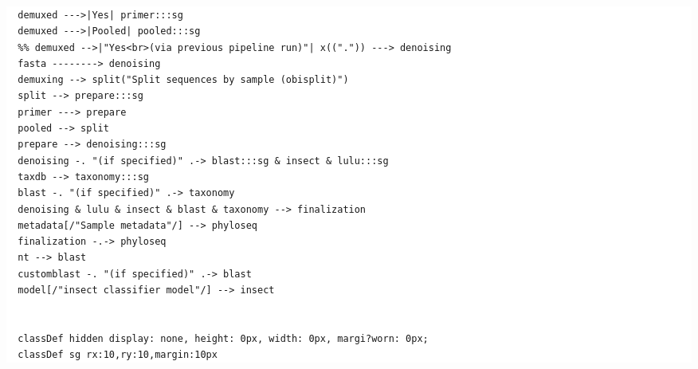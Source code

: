 ```mermaid
  demuxed --->|Yes| primer:::sg  
  demuxed --->|Pooled| pooled:::sg
  %% demuxed -->|"Yes<br>(via previous pipeline run)"| x((".")) ---> denoising
  fasta --------> denoising
  demuxing --> split("Split sequences by sample (obisplit)")
  split --> prepare:::sg
  primer ---> prepare
  pooled --> split
  prepare --> denoising:::sg
  denoising -. "(if specified)" .-> blast:::sg & insect & lulu:::sg
  taxdb --> taxonomy:::sg
  blast -. "(if specified)" .-> taxonomy
  denoising & lulu & insect & blast & taxonomy --> finalization
  metadata[/"Sample metadata"/] --> phyloseq
  finalization -.-> phyloseq
  nt --> blast
  customblast -. "(if specified)" .-> blast
  model[/"insect classifier model"/] --> insect


  classDef hidden display: none, height: 0px, width: 0px, margi?worn: 0px;
  classDef sg rx:10,ry:10,margin:10px

```